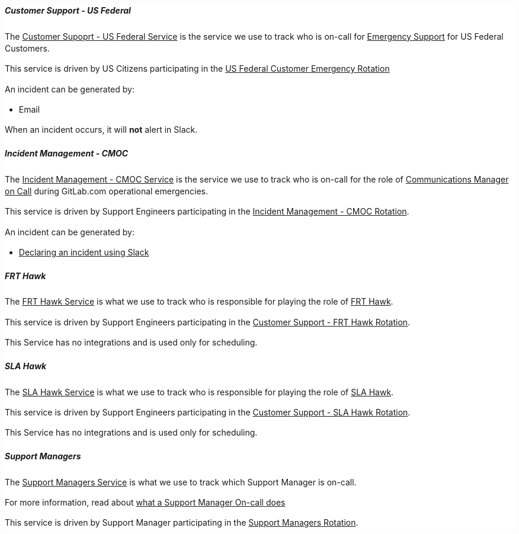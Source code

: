 ##### Customer Support - US Federal
The [Customer Supoprt - US Federal Service](https://gitlab.pagerduty.com/services/P8K2XHK) is the service we use to track
who is on-call for [Emergency Support](https://about.gitlab.com/support/#priority-support) for US Federal Customers.

This service is driven by US Citizens participating in the [US Federal Customer Emergency Rotation](#us-federal-customer-emergency-rotation)

An incident can be generated by:
- Email

When an incident occurs, it will **not** alert in Slack.

##### Incident Management - CMOC
The [Incident Management - CMOC Service](https://gitlab.pagerduty.com/service-directory/P1PRQ6J) is the service we use to track who is on-call for the role of [Communications Manager on Call](/handbook/engineering/infrastructure/incident-management/#communications-manager-on-call-cmoc-responsibilities) during GitLab.com operational emergencies.

This service is driven by Support Engineers participating in the [Incident Management - CMOC Rotation](#incident-management---cmoc-rotation).

An incident can be generated by:
- [Declaring an incident using Slack](/handbook/engineering/infrastructure/incident-management/#report-an-incident-via-slack)

##### FRT Hawk
The [FRT Hawk Service](https://gitlab.pagerduty.com/services/P6IRZCX) is what we use to track
who is responsible for playing the role of [FRT Hawk](/handbook/support/workflows/meeting-service-level-objectives.html#first-response-time-hawk).

This service is driven by Support Engineers participating in the [Customer Support - FRT Hawk Rotation](#customer-support---frt-hawk).

This Service has no integrations and is used only for scheduling.

##### SLA Hawk
The [SLA Hawk Service](https://gitlab.pagerduty.com/services/PFUEHWO) is what we use to track
who is responsible for playing the role of [SLA Hawk](/handbook/support/workflows/meeting-service-level-objectives.html#sla-hawk).

This service is driven by Support Engineers participating in the [Customer Support - SLA Hawk Rotation](#customer-support---sla-hawk).


This Service has no integrations and is used only for scheduling.

##### Support Managers
The [Support Managers Service](https://gitlab.pagerduty.com/services/PTFI8XR) is what we use to track
which Support Manager is on-call. 

For more information, read about [what a Support Manager On-call does](/handbook/support/on-call/#manager-on-call)

This service is driven by Support Manager participating in the [Support Managers Rotation](#support_managers-1).
